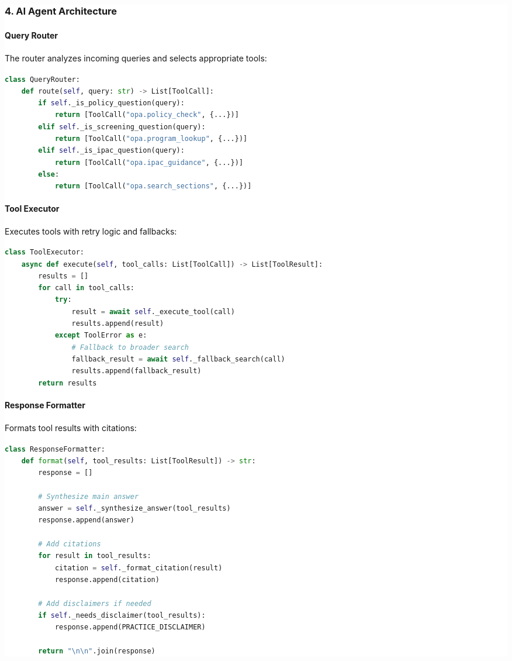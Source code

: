 ### 4. AI Agent Architecture

#### Query Router

The router analyzes incoming queries and selects appropriate tools:

```python
class QueryRouter:
    def route(self, query: str) -> List[ToolCall]:
        if self._is_policy_question(query):
            return [ToolCall("opa.policy_check", {...})]
        elif self._is_screening_question(query):
            return [ToolCall("opa.program_lookup", {...})]
        elif self._is_ipac_question(query):
            return [ToolCall("opa.ipac_guidance", {...})]
        else:
            return [ToolCall("opa.search_sections", {...})]
```

#### Tool Executor

Executes tools with retry logic and fallbacks:

```python
class ToolExecutor:
    async def execute(self, tool_calls: List[ToolCall]) -> List[ToolResult]:
        results = []
        for call in tool_calls:
            try:
                result = await self._execute_tool(call)
                results.append(result)
            except ToolError as e:
                # Fallback to broader search
                fallback_result = await self._fallback_search(call)
                results.append(fallback_result)
        return results
```

#### Response Formatter

Formats tool results with citations:

```python
class ResponseFormatter:
    def format(self, tool_results: List[ToolResult]) -> str:
        response = []
        
        # Synthesize main answer
        answer = self._synthesize_answer(tool_results)
        response.append(answer)
        
        # Add citations
        for result in tool_results:
            citation = self._format_citation(result)
            response.append(citation)
        
        # Add disclaimers if needed
        if self._needs_disclaimer(tool_results):
            response.append(PRACTICE_DISCLAIMER)
        
        return "\n\n".join(response)
```
